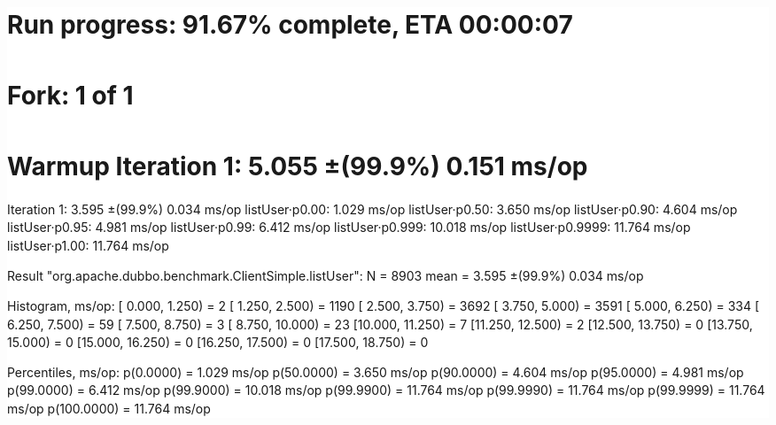 # Run progress: 91.67% complete, ETA 00:00:07
# Fork: 1 of 1
# Warmup Iteration   1: 5.055 ±(99.9%) 0.151 ms/op
Iteration   1: 3.595 ±(99.9%) 0.034 ms/op
                 listUser·p0.00:   1.029 ms/op
                 listUser·p0.50:   3.650 ms/op
                 listUser·p0.90:   4.604 ms/op
                 listUser·p0.95:   4.981 ms/op
                 listUser·p0.99:   6.412 ms/op
                 listUser·p0.999:  10.018 ms/op
                 listUser·p0.9999: 11.764 ms/op
                 listUser·p1.00:   11.764 ms/op



Result "org.apache.dubbo.benchmark.ClientSimple.listUser":
  N = 8903
  mean =      3.595 ±(99.9%) 0.034 ms/op

  Histogram, ms/op:
    [ 0.000,  1.250) = 2 
    [ 1.250,  2.500) = 1190 
    [ 2.500,  3.750) = 3692 
    [ 3.750,  5.000) = 3591 
    [ 5.000,  6.250) = 334 
    [ 6.250,  7.500) = 59 
    [ 7.500,  8.750) = 3 
    [ 8.750, 10.000) = 23 
    [10.000, 11.250) = 7 
    [11.250, 12.500) = 2 
    [12.500, 13.750) = 0 
    [13.750, 15.000) = 0 
    [15.000, 16.250) = 0 
    [16.250, 17.500) = 0 
    [17.500, 18.750) = 0 

  Percentiles, ms/op:
      p(0.0000) =      1.029 ms/op
     p(50.0000) =      3.650 ms/op
     p(90.0000) =      4.604 ms/op
     p(95.0000) =      4.981 ms/op
     p(99.0000) =      6.412 ms/op
     p(99.9000) =     10.018 ms/op
     p(99.9900) =     11.764 ms/op
     p(99.9990) =     11.764 ms/op
     p(99.9999) =     11.764 ms/op
    p(100.0000) =     11.764 ms/op

